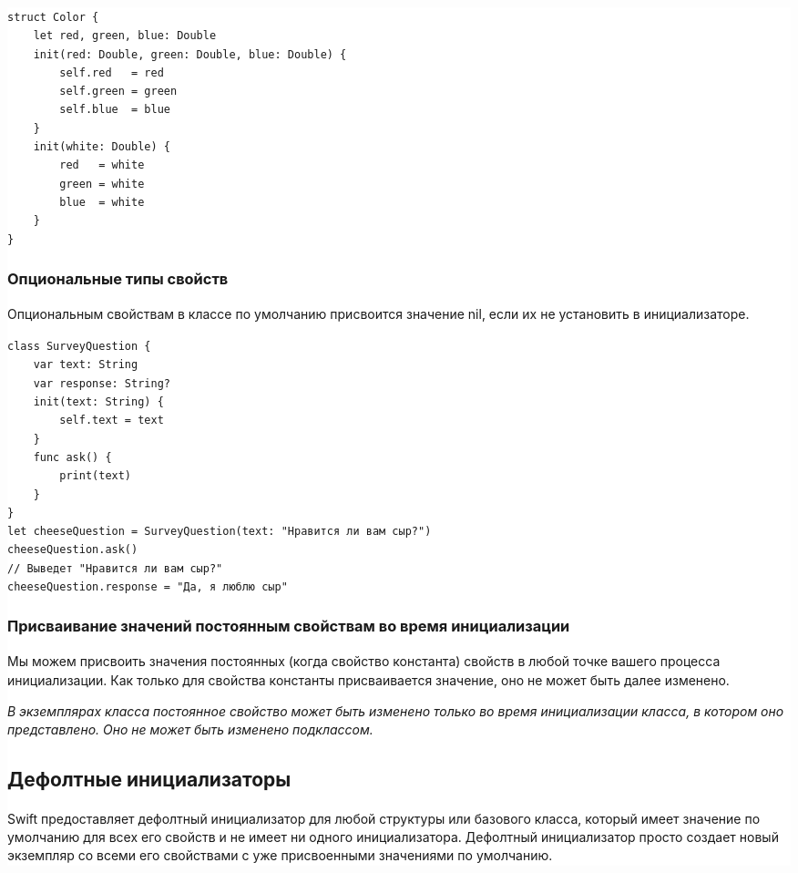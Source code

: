 ```
struct Color {
    let red, green, blue: Double
    init(red: Double, green: Double, blue: Double) {
        self.red   = red
        self.green = green
        self.blue  = blue
    }
    init(white: Double) {
        red   = white
        green = white
        blue  = white
    }
}
```

### Опциональные типы свойств

Опциональным свойствам в классе по умолчанию присвоится значение nil, если их не установить в инициализаторе.

```
class SurveyQuestion {
    var text: String
    var response: String?
    init(text: String) {
        self.text = text
    }
    func ask() {
        print(text)
    }
}
let cheeseQuestion = SurveyQuestion(text: "Нравится ли вам сыр?")
cheeseQuestion.ask()
// Выведет "Нравится ли вам сыр?"
cheeseQuestion.response = "Да, я люблю сыр"
```


### Присваивание значений постоянным свойствам во время инициализации

Мы можем присвоить значения постоянных (когда свойство константа) свойств в любой точке вашего процесса инициализации. Как только для свойства константы присваивается значение, оно не может быть далее изменено.

*В экземплярах класса постоянное свойство может быть изменено только во время инициализации класса, в котором оно представлено. Оно не может быть изменено подклассом.*

## Дефолтные инициализаторы

Swift предоставляет дефолтный инициализатор для любой структуры или базового класса, который имеет значение по умолчанию для всех его свойств и не имеет ни одного инициализатора. Дефолтный инициализатор просто создает новый экземпляр со всеми его свойствами с уже присвоенными значениями по умолчанию.
